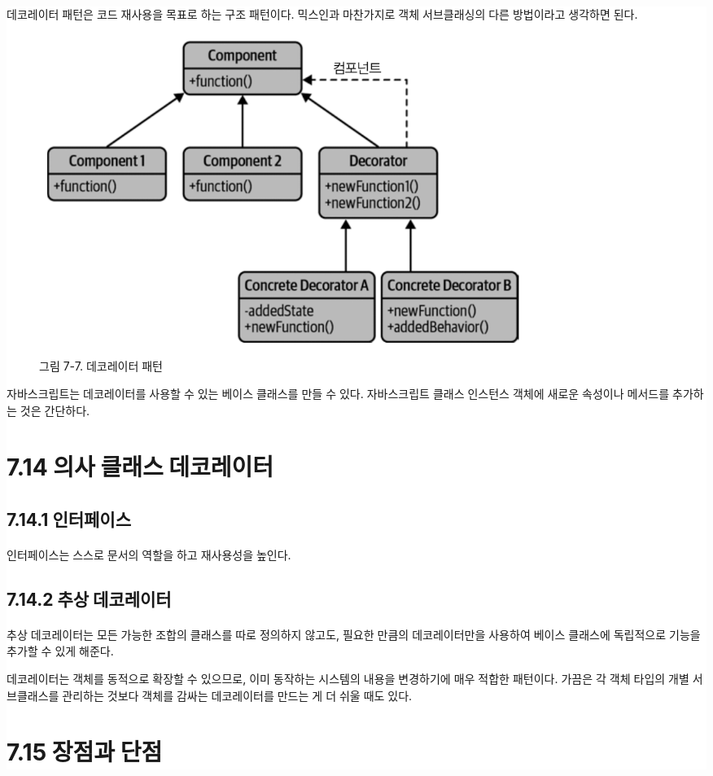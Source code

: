 데코레이터 패턴은 코드 재사용을 목표로 하는 구조 패턴이다. 믹스인과 마찬가지로 객체 서브클래싱의 다른 방법이라고 생각하면 된다.

<figure>
    <img src="./images/스크린샷 2025-06-14 오후 1.19.40.png" alt="데코레이터 패턴" width="600" />
    <figcaption>그림 7-7. 데코레이터 패턴</figcaption>
</figure>

자바스크립트는 데코레이터를 사용할 수 있는 베이스 클래스를 만들 수 있다. 자바스크립트 클래스 인스턴스 객체에 새로운 속성이나 메서드를 추가하는 것은 간단하다.

# 7.14 의사 클래스 데코레이터

## 7.14.1 인터페이스

인터페이스는 스스로 문서의 역할을 하고 재사용성을 높인다.

## 7.14.2 추상 데코레이터

추상 데코레이터는 모든 가능한 조합의 클래스를 따로 정의하지 않고도, 필요한 만큼의 데코레이터만을 사용하여 베이스 클래스에 독립적으로 기능을 추가할 수 있게 해준다.

데코레이터는 객체를 동적으로 확장할 수 있으므로, 이미 동작하는 시스템의 내용을 변경하기에 매우 적합한 패턴이다. 가끔은 각 객체 타입의 개별 서브클래스를 관리하는 것보다 객체를 감싸는 데코레이터를 만드는 게 더 쉬울 때도 있다.

# 7.15 장점과 단점
